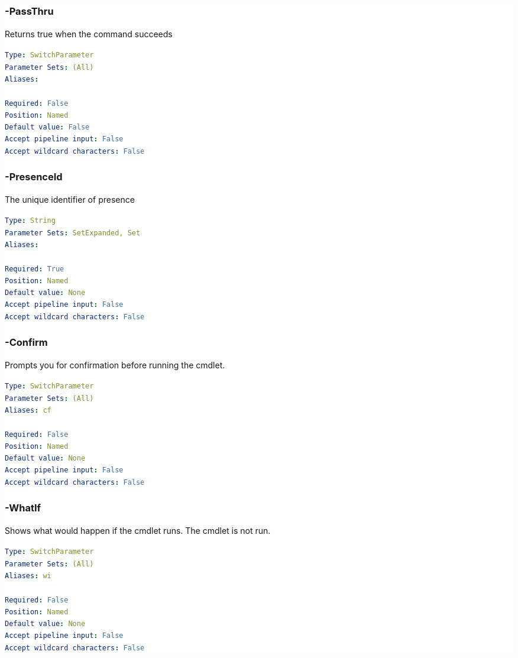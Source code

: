 ### -PassThru
Returns true when the command succeeds

```yaml
Type: SwitchParameter
Parameter Sets: (All)
Aliases:

Required: False
Position: Named
Default value: False
Accept pipeline input: False
Accept wildcard characters: False
```

### -PresenceId
The unique identifier of presence

```yaml
Type: String
Parameter Sets: SetExpanded, Set
Aliases:

Required: True
Position: Named
Default value: None
Accept pipeline input: False
Accept wildcard characters: False
```

### -Confirm
Prompts you for confirmation before running the cmdlet.

```yaml
Type: SwitchParameter
Parameter Sets: (All)
Aliases: cf

Required: False
Position: Named
Default value: None
Accept pipeline input: False
Accept wildcard characters: False
```

### -WhatIf
Shows what would happen if the cmdlet runs.
The cmdlet is not run.

```yaml
Type: SwitchParameter
Parameter Sets: (All)
Aliases: wi

Required: False
Position: Named
Default value: None
Accept pipeline input: False
Accept wildcard characters: False
```
